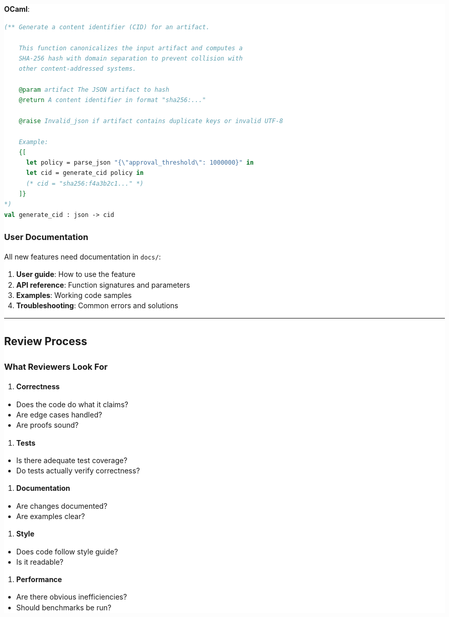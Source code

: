 **OCaml**:

```ocaml
(** Generate a content identifier (CID) for an artifact.
    
    This function canonicalizes the input artifact and computes a
    SHA-256 hash with domain separation to prevent collision with
    other content-addressed systems.
    
    @param artifact The JSON artifact to hash
    @return A content identifier in format "sha256:..."
    
    @raise Invalid_json if artifact contains duplicate keys or invalid UTF-8
    
    Example:
    {[
      let policy = parse_json "{\"approval_threshold\": 1000000}" in
      let cid = generate_cid policy in
      (* cid = "sha256:f4a3b2c1..." *)
    ]}
*)
val generate_cid : json -> cid
```

### User Documentation

All new features need documentation in `docs/`:

1. **User guide**: How to use the feature
1. **API reference**: Function signatures and parameters
1. **Examples**: Working code samples
1. **Troubleshooting**: Common errors and solutions

-----

## Review Process

### What Reviewers Look For

1. **Correctness**
- Does the code do what it claims?
- Are edge cases handled?
- Are proofs sound?
1. **Tests**
- Is there adequate test coverage?
- Do tests actually verify correctness?
1. **Documentation**
- Are changes documented?
- Are examples clear?
1. **Style**
- Does code follow style guide?
- Is it readable?
1. **Performance**
- Are there obvious inefficiencies?
- Should benchmarks be run?
